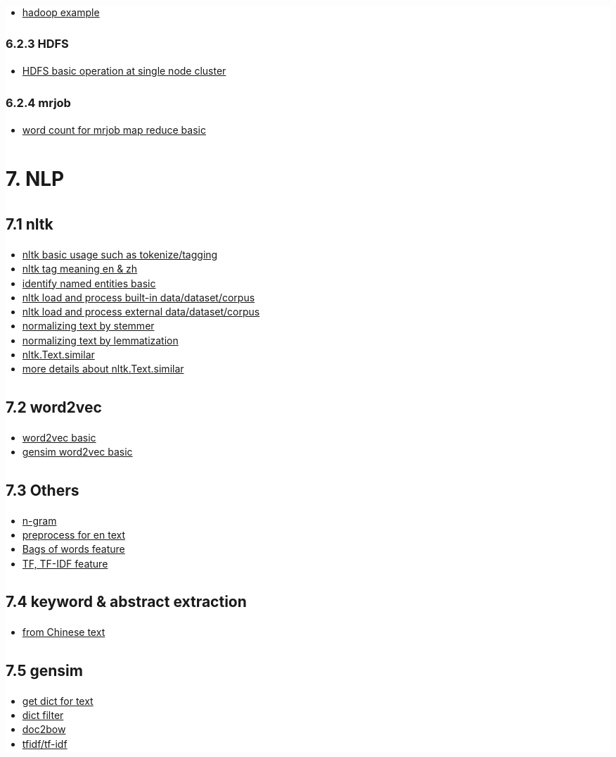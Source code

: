* [hadoop example](https://github.com/ybdesire/machinelearning/blob/master/17_hadoop/run_example_standalone)

### 6.2.3 HDFS

* [HDFS basic operation at single node cluster](https://github.com/ybdesire/machinelearning/tree/master/17_hadoop/env_setup_cluster_singlenode#9-hdfs-operation)

### 6.2.4 mrjob
* [word count for mrjob map reduce basic](17_hadoop/mrjob/word_count/main.py)



# 7. NLP

## 7.1 nltk
* [nltk basic usage such as tokenize/tagging](9_NLP/3_nltk/basic_nltk.ipynb)
* [nltk tag meaning en & zh](9_NLP/3_nltk/basic_nltk_tag.ipynb)
* [identify named entities basic](9_NLP/3_nltk/basic_identify_named_entities.ipynb)
* [nltk load and process built-in data/dataset/corpus](9_NLP/3_nltk/nltk_built-in_dataset.ipynb)
* [nltk load and process external data/dataset/corpus](9_NLP/3_nltk/nltk_external_text.ipynb)
* [normalizing text by stemmer](9_NLP/3_nltk/normalizing_text_stemmer.ipynb)
* [normalizing text by lemmatization](9_NLP/3_nltk/normalizing_text_lemmatization.ipynb)
* [nltk.Text.similar](9_NLP/3_nltk/nltk.Text.similar.ipynb)
* [more details about nltk.Text.similar](9_NLP/3_nltk/details_nltk.Text.similar.ipynb)



## 7.2 word2vec
* [word2vec basic](https://github.com/ybdesire/machinelearning/blob/master/9_NLP/2_word2vec/word2vec_intro.ipynb)
* [gensim word2vec basic](9_NLP/2_word2vec/gensim_basic.ipynb)


## 7.3 Others

* [n-gram](https://github.com/ybdesire/machinelearning/blob/master/9_NLP/1_ngram/3grams.py)
* [preprocess for en text](https://github.com/ybdesire/machinelearning/blob/master/9_NLP/preprocess_en_text/Basic_Preprocess_En.ipynb)
* [Bags of words feature](https://github.com/ybdesire/machinelearning/blob/master/18_text_feature/extract_mine_strings_feature.ipynb)
* [TF, TF-IDF feature](https://github.com/ybdesire/machinelearning/blob/master/18_text_feature/extract_mine_strings_feature.ipynb)

## 7.4 keyword & abstract extraction

* [from Chinese text](9_NLP/keyword_abstract_extraction_zh/)


## 7.5 gensim
* [get dict for text](9_NLP/4_gensim/get_dict_for_text.py)
* [dict filter](9_NLP/4_gensim/dict_filter.py)
* [doc2bow](9_NLP/4_gensim/doc2bow.py)
* [tfidf/tf-idf](9_NLP/4_gensim/tfidf.py)
